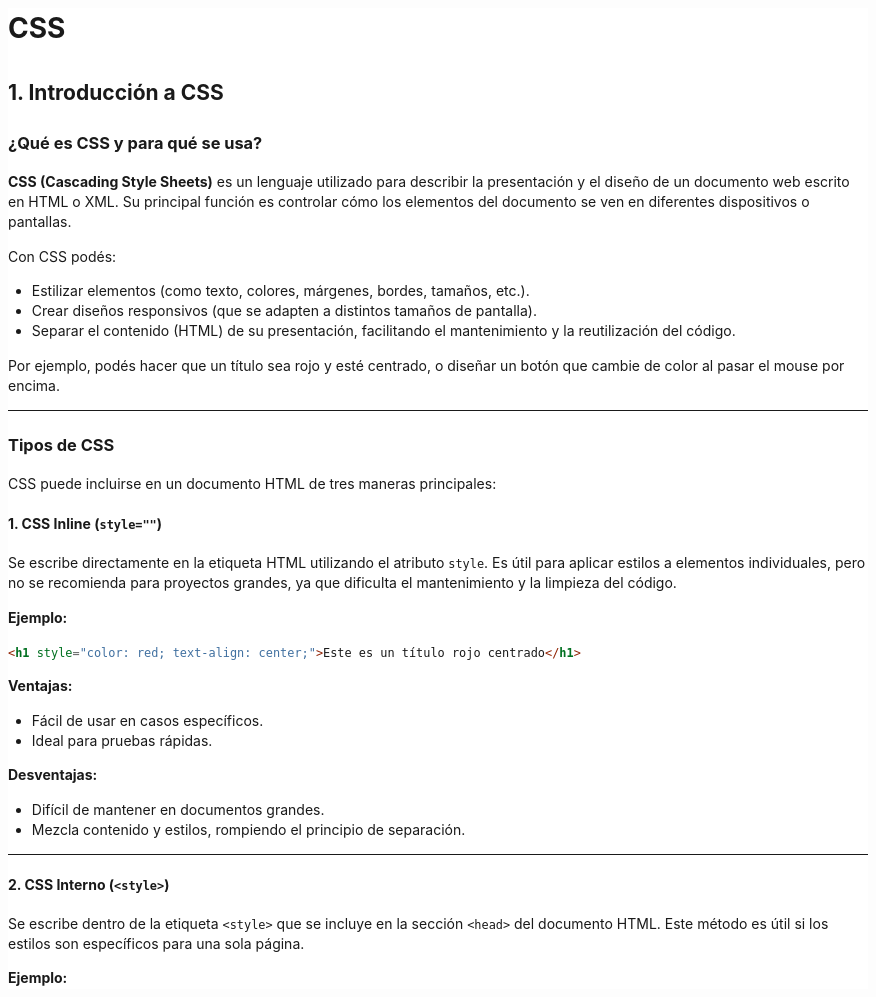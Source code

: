 # CSS

## 1. **Introducción a CSS**

### **¿Qué es CSS y para qué se usa?**

**CSS (Cascading Style Sheets)** es un lenguaje utilizado para describir la presentación y el diseño de un documento web escrito en HTML o XML. Su principal función es controlar cómo los elementos del documento se ven en diferentes dispositivos o pantallas.

Con CSS podés:

- Estilizar elementos (como texto, colores, márgenes, bordes, tamaños, etc.).
- Crear diseños responsivos (que se adapten a distintos tamaños de pantalla).
- Separar el contenido (HTML) de su presentación, facilitando el mantenimiento y la reutilización del código.

Por ejemplo, podés hacer que un título sea rojo y esté centrado, o diseñar un botón que cambie de color al pasar el mouse por encima.

---

### **Tipos de CSS**

CSS puede incluirse en un documento HTML de tres maneras principales:

#### **1. CSS Inline** (`style=""`)

Se escribe directamente en la etiqueta HTML utilizando el atributo `style`. Es útil para aplicar estilos a elementos individuales, pero no se recomienda para proyectos grandes, ya que dificulta el mantenimiento y la limpieza del código.

**Ejemplo:**

```html
<h1 style="color: red; text-align: center;">Este es un título rojo centrado</h1>
```

**Ventajas:**

- Fácil de usar en casos específicos.
- Ideal para pruebas rápidas.

**Desventajas:**

- Difícil de mantener en documentos grandes.
- Mezcla contenido y estilos, rompiendo el principio de separación.

---

#### **2. CSS Interno** (`<style>`)

Se escribe dentro de la etiqueta `<style>` que se incluye en la sección `<head>` del documento HTML. Este método es útil si los estilos son específicos para una sola página.

**Ejemplo:**

